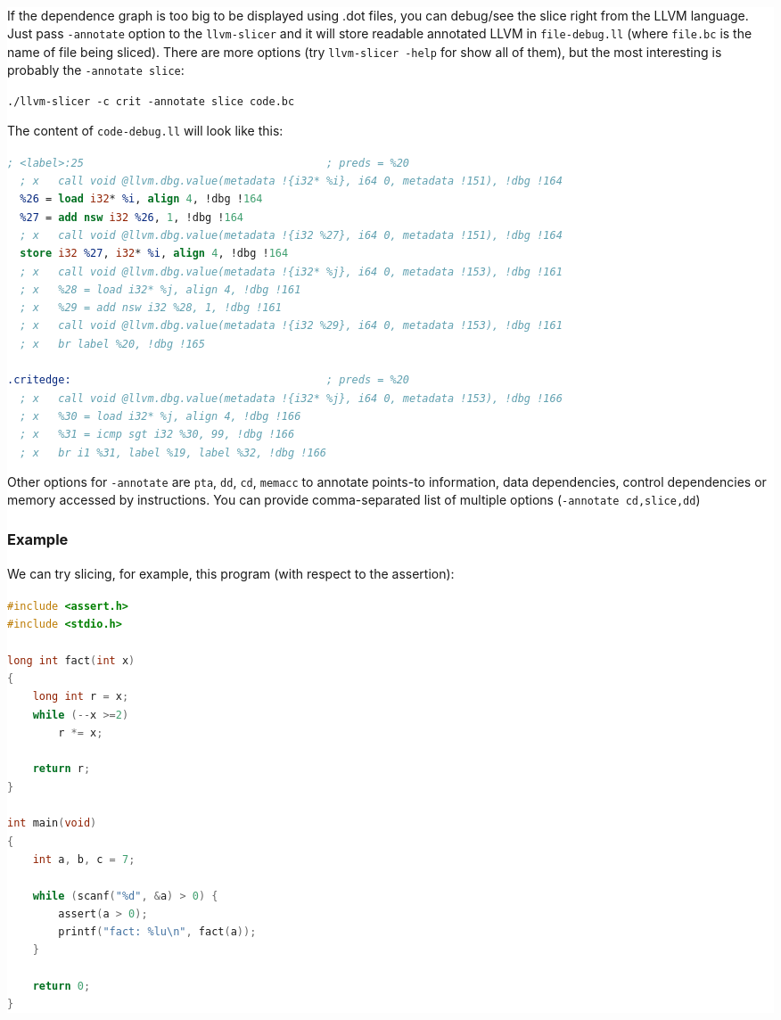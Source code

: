 If the dependence graph is too big to be displayed using .dot files, you can debug/see the slice right from
the LLVM language. Just pass `-annotate` option to the `llvm-slicer` and it will store readable annotated LLVM in `file-debug.ll`
(where `file.bc` is the name of file being sliced). There are more options (try `llvm-slicer -help` for show all of them),
but the most interesting is probably the `-annotate slice`:

```
./llvm-slicer -c crit -annotate slice code.bc
```

The content of `code-debug.ll` will look like this:

```LLVM
; <label>:25                                      ; preds = %20
  ; x   call void @llvm.dbg.value(metadata !{i32* %i}, i64 0, metadata !151), !dbg !164
  %26 = load i32* %i, align 4, !dbg !164
  %27 = add nsw i32 %26, 1, !dbg !164
  ; x   call void @llvm.dbg.value(metadata !{i32 %27}, i64 0, metadata !151), !dbg !164
  store i32 %27, i32* %i, align 4, !dbg !164
  ; x   call void @llvm.dbg.value(metadata !{i32* %j}, i64 0, metadata !153), !dbg !161
  ; x   %28 = load i32* %j, align 4, !dbg !161
  ; x   %29 = add nsw i32 %28, 1, !dbg !161
  ; x   call void @llvm.dbg.value(metadata !{i32 %29}, i64 0, metadata !153), !dbg !161
  ; x   br label %20, !dbg !165

.critedge:                                        ; preds = %20
  ; x   call void @llvm.dbg.value(metadata !{i32* %j}, i64 0, metadata !153), !dbg !166
  ; x   %30 = load i32* %j, align 4, !dbg !166
  ; x   %31 = icmp sgt i32 %30, 99, !dbg !166
  ; x   br i1 %31, label %19, label %32, !dbg !166
```

Other options for `-annotate` are `pta`, `dd`, `cd`, `memacc` to annotate points-to information,
data dependencies, control dependencies or memory accessed by instructions.
You can provide comma-separated list of multiple options (`-annotate cd,slice,dd`)

### Example

We can try slicing, for example, this program (with respect to the assertion):

```C
#include <assert.h>
#include <stdio.h>

long int fact(int x)
{
	long int r = x;
	while (--x >=2)
		r *= x;

	return r;
}

int main(void)
{
	int a, b, c = 7;

	while (scanf("%d", &a) > 0) {
		assert(a > 0);
		printf("fact: %lu\n", fact(a));
	}

	return 0;
}
```
